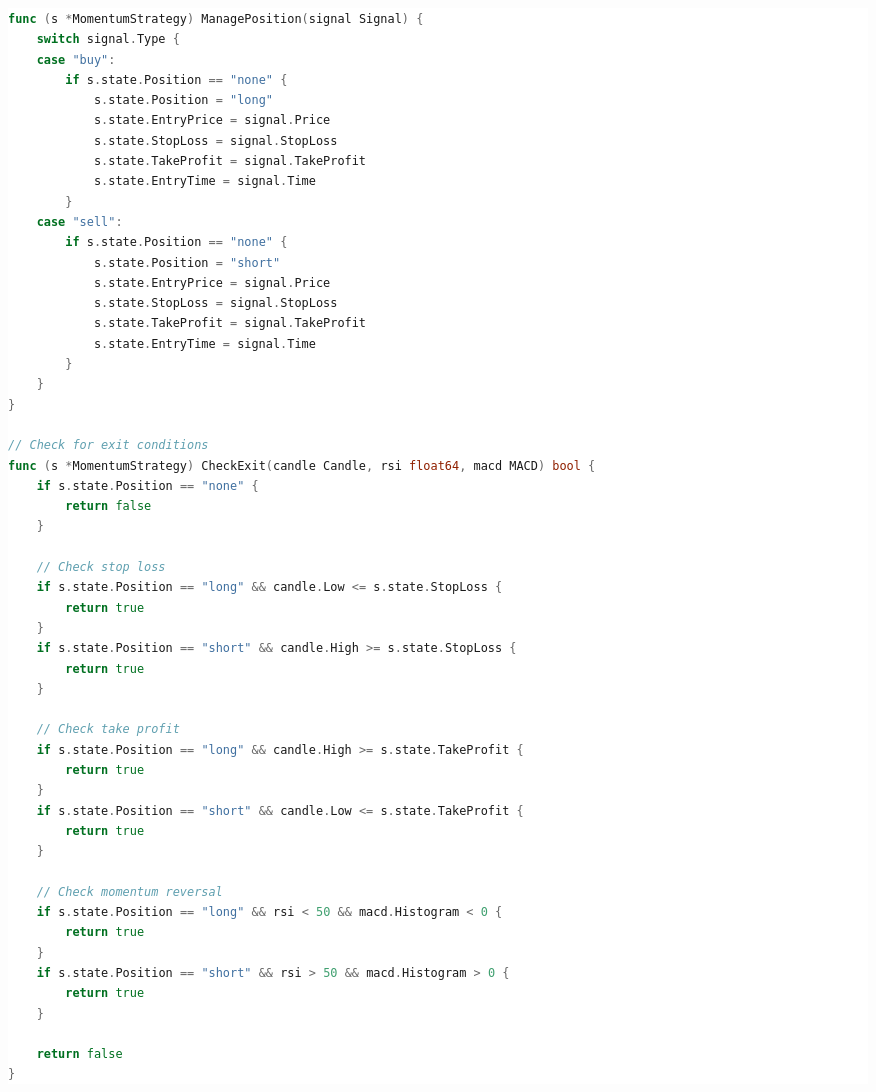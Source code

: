 ```go
func (s *MomentumStrategy) ManagePosition(signal Signal) {
    switch signal.Type {
    case "buy":
        if s.state.Position == "none" {
            s.state.Position = "long"
            s.state.EntryPrice = signal.Price
            s.state.StopLoss = signal.StopLoss
            s.state.TakeProfit = signal.TakeProfit
            s.state.EntryTime = signal.Time
        }
    case "sell":
        if s.state.Position == "none" {
            s.state.Position = "short"
            s.state.EntryPrice = signal.Price
            s.state.StopLoss = signal.StopLoss
            s.state.TakeProfit = signal.TakeProfit
            s.state.EntryTime = signal.Time
        }
    }
}

// Check for exit conditions
func (s *MomentumStrategy) CheckExit(candle Candle, rsi float64, macd MACD) bool {
    if s.state.Position == "none" {
        return false
    }

    // Check stop loss
    if s.state.Position == "long" && candle.Low <= s.state.StopLoss {
        return true
    }
    if s.state.Position == "short" && candle.High >= s.state.StopLoss {
        return true
    }

    // Check take profit
    if s.state.Position == "long" && candle.High >= s.state.TakeProfit {
        return true
    }
    if s.state.Position == "short" && candle.Low <= s.state.TakeProfit {
        return true
    }

    // Check momentum reversal
    if s.state.Position == "long" && rsi < 50 && macd.Histogram < 0 {
        return true
    }
    if s.state.Position == "short" && rsi > 50 && macd.Histogram > 0 {
        return true
    }

    return false
}
```
